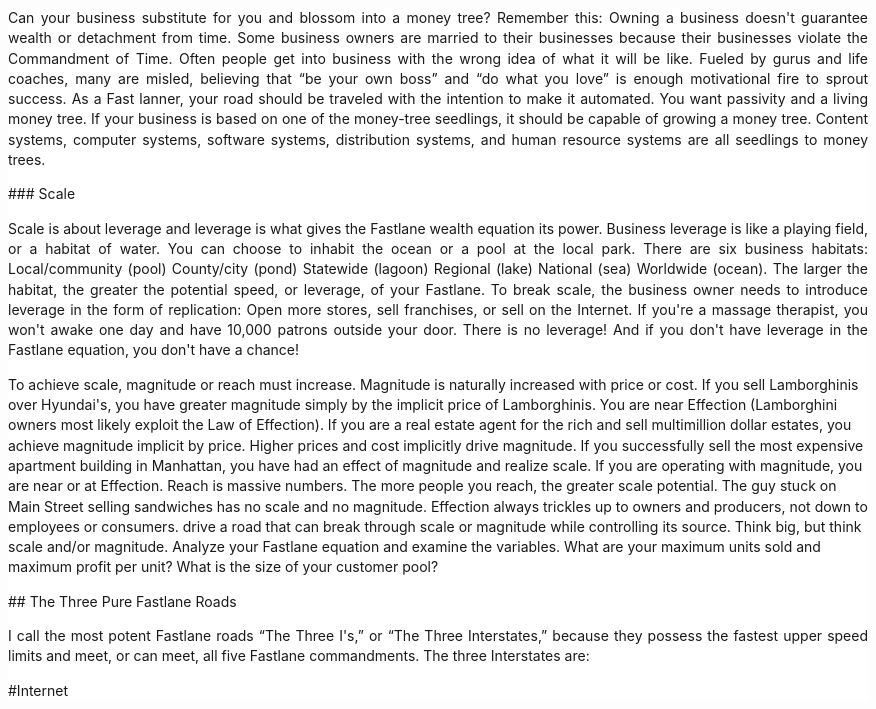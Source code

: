 <p text align = "justify">
Can your business substitute for you and blossom into a money tree? Remember this: Owning a business doesn't guarantee wealth or detachment from time. Some business owners are married to their businesses because their businesses violate the Commandment of Time. Often people get into business with the wrong idea of what it will be like. Fueled by gurus and life coaches, many are misled, believing that “be your own boss” and “do what you love” is enough motivational fire to
sprout success. As a Fast lanner, your road should be traveled with the intention to make it
automated. You want passivity and a living money tree. If your business is based on one of the money-tree seedlings, it should be capable of growing a money tree. Content systems, computer systems, software systems, distribution systems, and human resource systems are all seedlings to
money trees.
</p>
### Scale

<p text align = "justify">
Scale is about leverage and leverage is what gives the Fastlane wealth equation its power.
Business leverage is like a playing field, or a habitat of water. You can choose to
inhabit the ocean or a pool at the local park. There are six business habitats:
Local/community (pool)
County/city (pond)
Statewide (lagoon)
Regional (lake)
National (sea)
Worldwide (ocean).
The larger the habitat, the greater the potential speed,
or leverage, of your Fastlane. To break scale, the business
owner needs to introduce leverage in the form of replication: Open more stores,
sell franchises, or sell on the Internet.  If you're a massage therapist, you won't
awake one day and have 10,000 patrons outside your door. There is no leverage!
And if you don't have leverage in the Fastlane equation, you don't have a chance!

To achieve scale, magnitude or reach must increase. Magnitude is naturally
increased with price or cost. If you sell Lamborghinis over Hyundai's, you have
greater magnitude simply by the implicit price of Lamborghinis. You are near
Effection (Lamborghini owners most likely exploit the Law of Effection). If you
are a real estate agent for the rich and sell multimillion dollar estates, you
achieve magnitude implicit by price. Higher prices and cost implicitly drive
magnitude. If you successfully sell the most expensive apartment building in
Manhattan, you have had an effect of magnitude and realize scale. If you are
operating with magnitude, you are near or at Effection.  Reach is massive numbers.
The more people you reach, the greater scale potential. The guy stuck on Main Street selling sandwiches has no scale and no magnitude. Effection always trickles up to owners and producers,
not down to employees or consumers. drive a road that can break through
scale or magnitude while controlling its source. Think big, but think scale and/or magnitude. Analyze your Fastlane equation and examine the variables. What are your maximum units sold and maximum profit per unit? What is the size of your customer pool?

</p>
## The Three Pure Fastlane Roads
<p text align = "justify">
I call the most potent Fastlane roads “The Three I's,” or “The Three Interstates,”
because they possess the fastest upper speed limits and meet, or can meet, all
five Fastlane commandments. The three Interstates are:
</p>
#Internet
